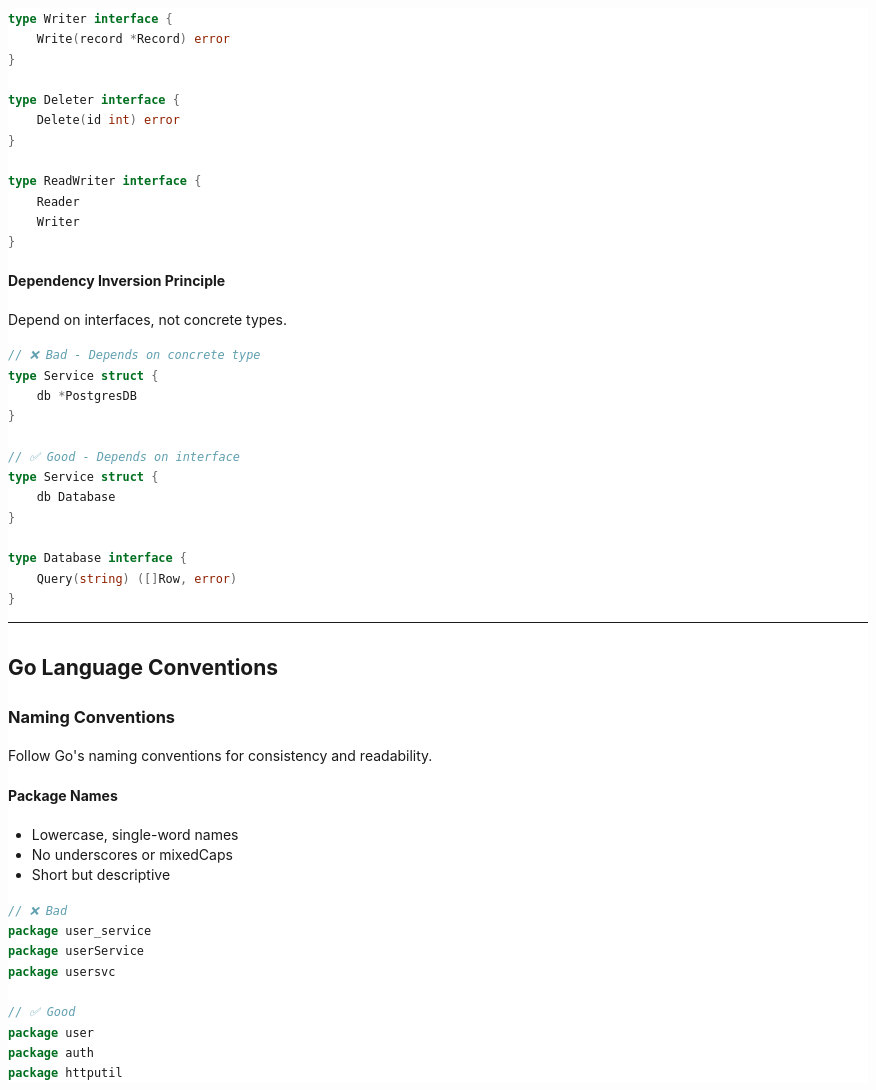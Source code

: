 ```go
type Writer interface {
    Write(record *Record) error
}

type Deleter interface {
    Delete(id int) error
}

type ReadWriter interface {
    Reader
    Writer
}
```

#### Dependency Inversion Principle
Depend on interfaces, not concrete types.

```go
// ❌ Bad - Depends on concrete type
type Service struct {
    db *PostgresDB
}

// ✅ Good - Depends on interface
type Service struct {
    db Database
}

type Database interface {
    Query(string) ([]Row, error)
}
```

---

## Go Language Conventions

### Naming Conventions

Follow Go's naming conventions for consistency and readability.

#### Package Names
- Lowercase, single-word names
- No underscores or mixedCaps
- Short but descriptive

```go
// ❌ Bad
package user_service
package userService
package usersvc

// ✅ Good
package user
package auth
package httputil
```
